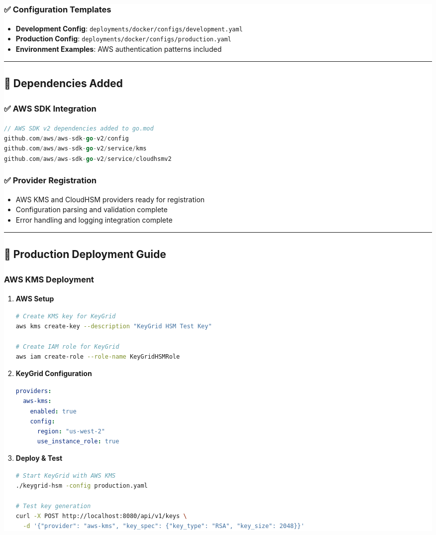 ### ✅ **Configuration Templates**
- **Development Config**: `deployments/docker/configs/development.yaml`
- **Production Config**: `deployments/docker/configs/production.yaml`
- **Environment Examples**: AWS authentication patterns included

---

## 🔗 **Dependencies Added**

### ✅ **AWS SDK Integration**
```go
// AWS SDK v2 dependencies added to go.mod
github.com/aws/aws-sdk-go-v2/config
github.com/aws/aws-sdk-go-v2/service/kms
github.com/aws/aws-sdk-go-v2/service/cloudhsmv2
```

### ✅ **Provider Registration**
- AWS KMS and CloudHSM providers ready for registration
- Configuration parsing and validation complete
- Error handling and logging integration complete

---

## 🚀 **Production Deployment Guide**

### **AWS KMS Deployment**

1. **AWS Setup**
   ```bash
   # Create KMS key for KeyGrid
   aws kms create-key --description "KeyGrid HSM Test Key"
   
   # Create IAM role for KeyGrid
   aws iam create-role --role-name KeyGridHSMRole
   ```

2. **KeyGrid Configuration**
   ```yaml
   providers:
     aws-kms:
       enabled: true
       config:
         region: "us-west-2"
         use_instance_role: true
   ```

3. **Deploy & Test**
   ```bash
   # Start KeyGrid with AWS KMS
   ./keygrid-hsm -config production.yaml
   
   # Test key generation
   curl -X POST http://localhost:8080/api/v1/keys \
     -d '{"provider": "aws-kms", "key_spec": {"key_type": "RSA", "key_size": 2048}}'
   ```

